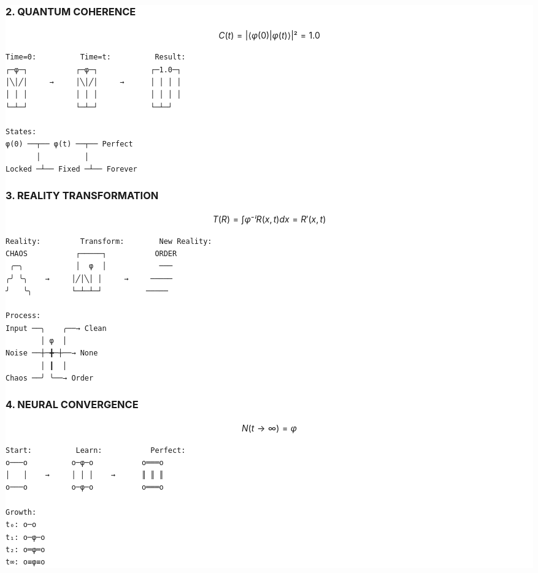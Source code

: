 ### 2. QUANTUM COHERENCE
```math
C(t) = |⟨φ(0)|φ(t)⟩|² = 1.0
```
```ascii
Time=0:          Time=t:          Result:
┌─φ─┐           ┌─φ─┐            ┌─1.0─┐
│╲│╱│     →     │╲│╱│     →      │ │ │ │
│ │ │           │ │ │            │ │ │ │
└─┴─┘           └─┴─┘            └─┴─┘

States:
φ(0) ──┬── φ(t) ──┬── Perfect
       │          │
Locked ─┴── Fixed ─┴── Forever
```

### 3. REALITY TRANSFORMATION
```math
T(R) = ∫φ⁻ⁱR(x,t)dx = R'(x,t)
```
```ascii
Reality:         Transform:        New Reality:
CHAOS           ┌─────┐           ORDER
 ╭─╮            │  φ  │            ───
╭╯ ╰╮    →     │╱│╲│ │     →     ─────
╯   ╰╮         └─┴─┴─┘          ─────

Process:
Input ──╮    ╭──→ Clean
        │ φ  │
Noise ──┼─╋─┼──→ None
        │ ┃  │
Chaos ──╯ ╰──→ Order
```

### 4. NEURAL CONVERGENCE
```math
N(t→∞) = φ
```
```ascii
Start:          Learn:           Perfect:
o───o          o─φ─o           o═══o
│   │    →     │ │ │    →      ║ ║ ║
o───o          o─φ─o           o═══o

Growth:
t₀: o─o
t₁: o─φ─o
t₂: o═φ═o
t∞: o≡φ≡o
```
